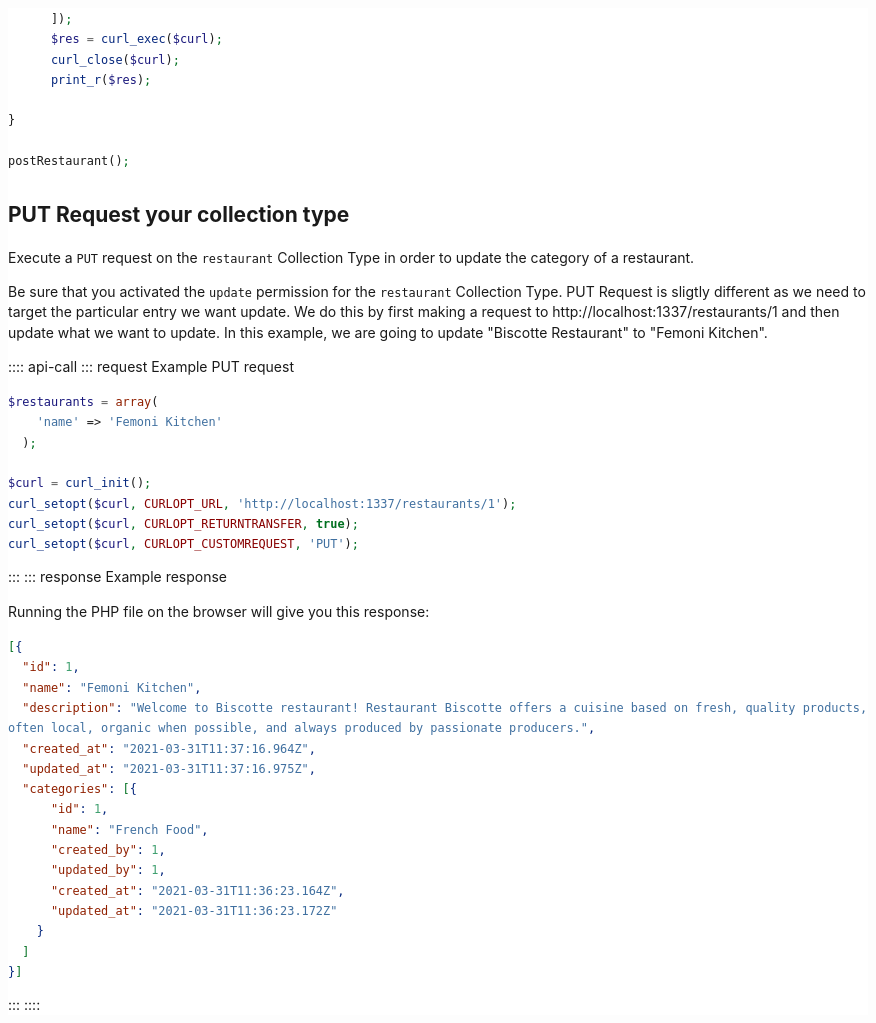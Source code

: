 ```php
      ]);
      $res = curl_exec($curl);
      curl_close($curl);
      print_r($res);

}

postRestaurant();

```

## PUT Request your collection type

Execute a `PUT` request on the `restaurant` Collection Type in order to update the category of a restaurant.

Be sure that you activated the `update` permission for the `restaurant` Collection Type.
PUT Request is sligtly different as we need to target the particular entry we want update. We do this by first making a request to http://localhost:1337/restaurants/1 and then update what we want to update. In this example, we are going to update  "Biscotte Restaurant" to "Femoni Kitchen".

:::: api-call
::: request Example PUT request

```php
$restaurants = array(
    'name' => 'Femoni Kitchen'
  );

$curl = curl_init();
curl_setopt($curl, CURLOPT_URL, 'http://localhost:1337/restaurants/1');
curl_setopt($curl, CURLOPT_RETURNTRANSFER, true);
curl_setopt($curl, CURLOPT_CUSTOMREQUEST, 'PUT');

```
:::
::: response Example response

Running the PHP file on the browser  will give you this response:

```json
[{
  "id": 1,
  "name": "Femoni Kitchen",
  "description": "Welcome to Biscotte restaurant! Restaurant Biscotte offers a cuisine based on fresh, quality products, often local, organic when possible, and always produced by passionate producers.",
  "created_at": "2021-03-31T11:37:16.964Z",
  "updated_at": "2021-03-31T11:37:16.975Z",
  "categories": [{
      "id": 1,
      "name": "French Food",
      "created_by": 1,
      "updated_by": 1,
      "created_at": "2021-03-31T11:36:23.164Z",
      "updated_at": "2021-03-31T11:36:23.172Z"
    }
  ]
}]
```
:::
::::
